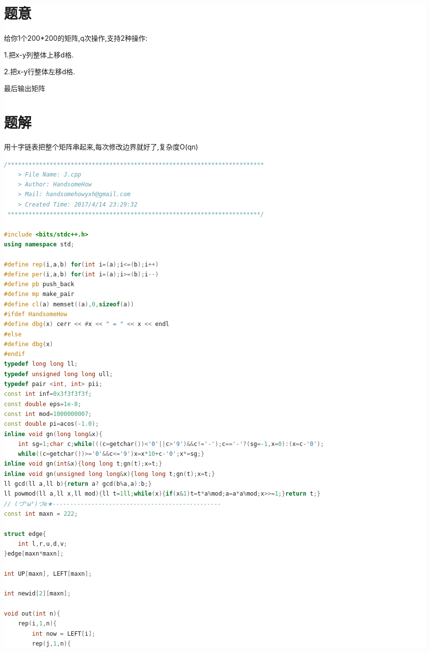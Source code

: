 # 题意

给你1个200*200的矩阵,q次操作,支持2种操作:

1.把x-y列整体上移d格.

2.把x-y行整体左移d格.

最后输出矩阵

# 题解

用十字链表把整个矩阵串起来,每次修改边界就好了,复杂度O(qn)

```c++
/*************************************************************************
    > File Name: J.cpp
    > Author: HandsomeHow
    > Mail: handsomehowyxh@gmail.com 
    > Created Time: 2017/4/14 23:29:32
 ************************************************************************/

#include <bits/stdc++.h>
using namespace std;

#define rep(i,a,b) for(int i=(a);i<=(b);i++)
#define per(i,a,b) for(int i=(a);i>=(b);i--)
#define pb push_back
#define mp make_pair
#define cl(a) memset((a),0,sizeof(a))
#ifdef HandsomeHow
#define dbg(x) cerr << #x << " = " << x << endl
#else
#define dbg(x)
#endif
typedef long long ll;
typedef unsigned long long ull;
typedef pair <int, int> pii;
const int inf=0x3f3f3f3f;
const double eps=1e-8;
const int mod=1000000007;
const double pi=acos(-1.0);
inline void gn(long long&x){
    int sg=1;char c;while(((c=getchar())<'0'||c>'9')&&c!='-');c=='-'?(sg=-1,x=0):(x=c-'0');
    while((c=getchar())>='0'&&c<='9')x=x*10+c-'0';x*=sg;}
inline void gn(int&x){long long t;gn(t);x=t;}
inline void gn(unsigned long long&x){long long t;gn(t);x=t;}
ll gcd(ll a,ll b){return a? gcd(b%a,a):b;}
ll powmod(ll a,ll x,ll mod){ll t=1ll;while(x){if(x&1)t=t*a%mod;a=a*a%mod;x>>=1;}return t;}
// (づ°ω°)づe★------------------------------------------------
const int maxn = 222;

struct edge{
	int l,r,u,d,v;
}edge[maxn*maxn];

int UP[maxn], LEFT[maxn];

int newid[2][maxn];

void out(int n){
	rep(i,1,n){
		int now = LEFT[i];
		rep(j,1,n){
```